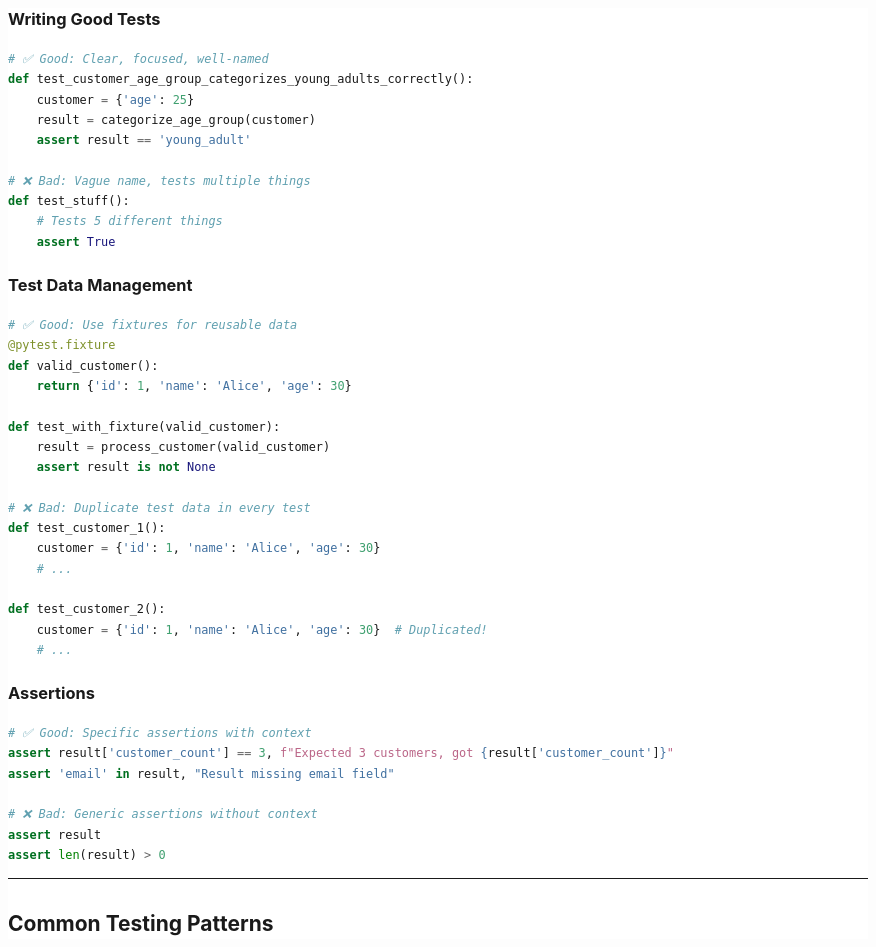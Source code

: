 ### Writing Good Tests

```python
# ✅ Good: Clear, focused, well-named
def test_customer_age_group_categorizes_young_adults_correctly():
    customer = {'age': 25}
    result = categorize_age_group(customer)
    assert result == 'young_adult'

# ❌ Bad: Vague name, tests multiple things
def test_stuff():
    # Tests 5 different things
    assert True
```

### Test Data Management

```python
# ✅ Good: Use fixtures for reusable data
@pytest.fixture
def valid_customer():
    return {'id': 1, 'name': 'Alice', 'age': 30}

def test_with_fixture(valid_customer):
    result = process_customer(valid_customer)
    assert result is not None

# ❌ Bad: Duplicate test data in every test
def test_customer_1():
    customer = {'id': 1, 'name': 'Alice', 'age': 30}
    # ...

def test_customer_2():
    customer = {'id': 1, 'name': 'Alice', 'age': 30}  # Duplicated!
    # ...
```

### Assertions

```python
# ✅ Good: Specific assertions with context
assert result['customer_count'] == 3, f"Expected 3 customers, got {result['customer_count']}"
assert 'email' in result, "Result missing email field"

# ❌ Bad: Generic assertions without context
assert result
assert len(result) > 0
```

---

## Common Testing Patterns
